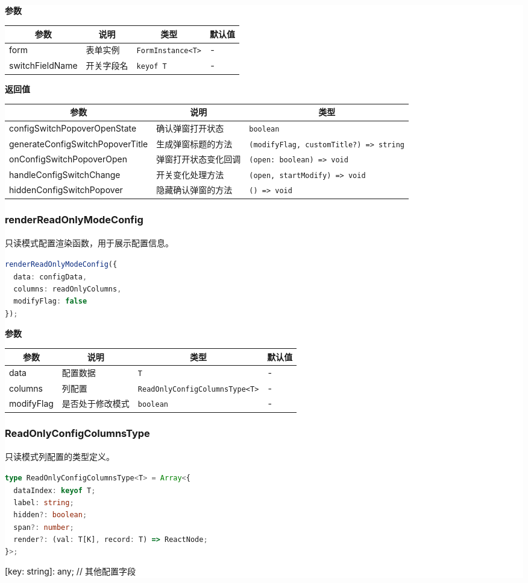 **参数**

| 参数 | 说明 | 类型 | 默认值 |
| --- | --- | --- | --- |
| form | 表单实例 | `FormInstance<T>` | - |
| switchFieldName | 开关字段名 | `keyof T` | - |

**返回值**

| 参数 | 说明 | 类型 |
| --- | --- | --- |
| configSwitchPopoverOpenState | 确认弹窗打开状态 | `boolean` |
| generateConfigSwitchPopoverTitle | 生成弹窗标题的方法 | `(modifyFlag, customTitle?) => string` |
| onConfigSwitchPopoverOpen | 弹窗打开状态变化回调 | `(open: boolean) => void` |
| handleConfigSwitchChange | 开关变化处理方法 | `(open, startModify) => void` |
| hiddenConfigSwitchPopover | 隐藏确认弹窗的方法 | `() => void` |

### renderReadOnlyModeConfig

只读模式配置渲染函数，用于展示配置信息。

```typescript
renderReadOnlyModeConfig({
  data: configData,
  columns: readOnlyColumns,
  modifyFlag: false
});
```

**参数**

| 参数 | 说明 | 类型 | 默认值 |
| --- | --- | --- | --- |
| data | 配置数据 | `T` | - |
| columns | 列配置 | `ReadOnlyConfigColumnsType<T>` | - |
| modifyFlag | 是否处于修改模式 | `boolean` | - |

### ReadOnlyConfigColumnsType

只读模式列配置的类型定义。

```typescript
type ReadOnlyConfigColumnsType<T> = Array<{
  dataIndex: keyof T;
  label: string;
  hidden?: boolean;
  span?: number;
  render?: (val: T[K], record: T) => ReactNode;
}>;
```


  [key: string]: any; // 其他配置字段